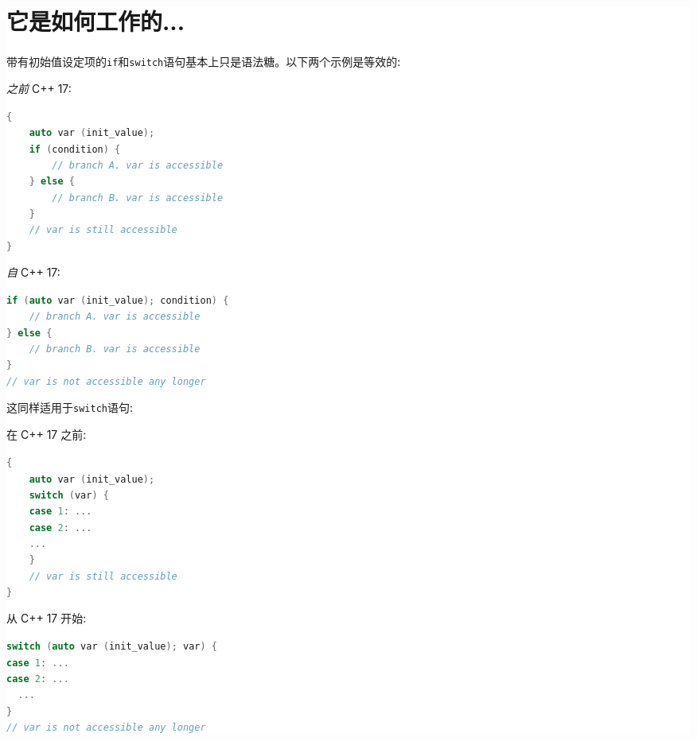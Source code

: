 # 它是如何工作的...

带有初始值设定项的`if`和`switch`语句基本上只是语法糖。以下两个示例是等效的:

*之前* C++ 17:

```cpp
{
    auto var (init_value);
    if (condition) {
        // branch A. var is accessible
    } else {
        // branch B. var is accessible
    }
    // var is still accessible
}
```

*自* C++ 17:

```cpp
if (auto var (init_value); condition) {
    // branch A. var is accessible
} else {
    // branch B. var is accessible
}
// var is not accessible any longer
```

这同样适用于`switch`语句:

在 C++ 17 之前:

```cpp
{
    auto var (init_value);
    switch (var) {
    case 1: ...
    case 2: ...
    ...
    }
    // var is still accessible
}
```

从 C++ 17 开始:

```cpp
switch (auto var (init_value); var) {
case 1: ...
case 2: ...
  ...
}
// var is not accessible any longer
```
